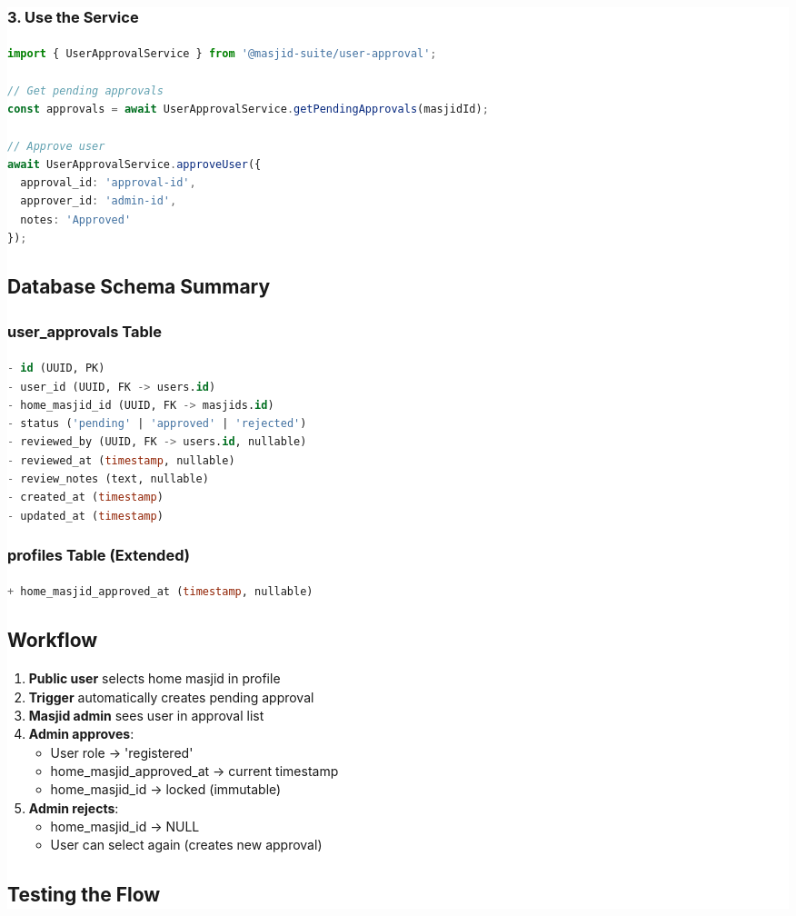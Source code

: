### 3. Use the Service
```typescript
import { UserApprovalService } from '@masjid-suite/user-approval';

// Get pending approvals
const approvals = await UserApprovalService.getPendingApprovals(masjidId);

// Approve user
await UserApprovalService.approveUser({
  approval_id: 'approval-id',
  approver_id: 'admin-id',
  notes: 'Approved'
});
```

## Database Schema Summary

### user_approvals Table
```sql
- id (UUID, PK)
- user_id (UUID, FK -> users.id)
- home_masjid_id (UUID, FK -> masjids.id)
- status ('pending' | 'approved' | 'rejected')
- reviewed_by (UUID, FK -> users.id, nullable)
- reviewed_at (timestamp, nullable)
- review_notes (text, nullable)
- created_at (timestamp)
- updated_at (timestamp)
```

### profiles Table (Extended)
```sql
+ home_masjid_approved_at (timestamp, nullable)
```

## Workflow

1. **Public user** selects home masjid in profile
2. **Trigger** automatically creates pending approval
3. **Masjid admin** sees user in approval list
4. **Admin approves**:
   - User role → 'registered'
   - home_masjid_approved_at → current timestamp
   - home_masjid_id → locked (immutable)
5. **Admin rejects**:
   - home_masjid_id → NULL
   - User can select again (creates new approval)

## Testing the Flow
